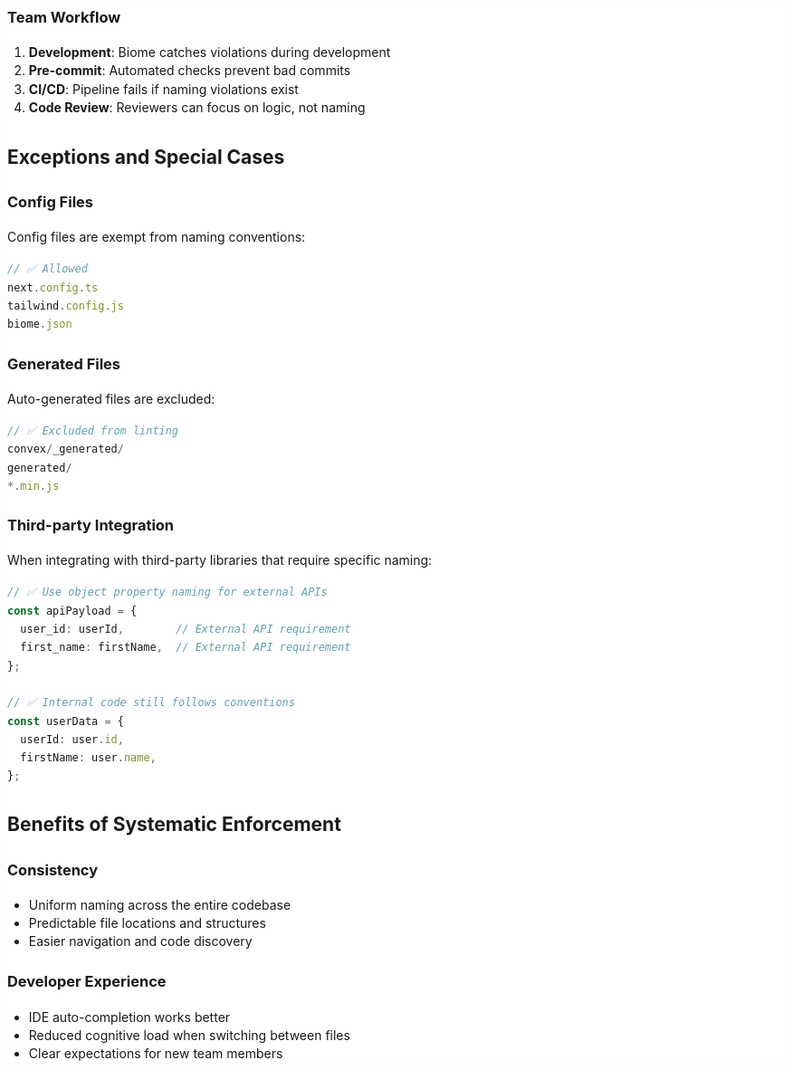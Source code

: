 ### **Team Workflow**
1. **Development**: Biome catches violations during development
2. **Pre-commit**: Automated checks prevent bad commits
3. **CI/CD**: Pipeline fails if naming violations exist
4. **Code Review**: Reviewers can focus on logic, not naming

## Exceptions and Special Cases

### **Config Files**
Config files are exempt from naming conventions:
```typescript
// ✅ Allowed
next.config.ts
tailwind.config.js
biome.json
```

### **Generated Files**
Auto-generated files are excluded:
```typescript
// ✅ Excluded from linting
convex/_generated/
generated/
*.min.js
```

### **Third-party Integration**
When integrating with third-party libraries that require specific naming:
```typescript
// ✅ Use object property naming for external APIs
const apiPayload = {
  user_id: userId,        // External API requirement
  first_name: firstName,  // External API requirement
};

// ✅ Internal code still follows conventions
const userData = {
  userId: user.id,
  firstName: user.name,
};
```

## Benefits of Systematic Enforcement

### **Consistency**
- Uniform naming across the entire codebase
- Predictable file locations and structures
- Easier navigation and code discovery

### **Developer Experience**
- IDE auto-completion works better
- Reduced cognitive load when switching between files
- Clear expectations for new team members
